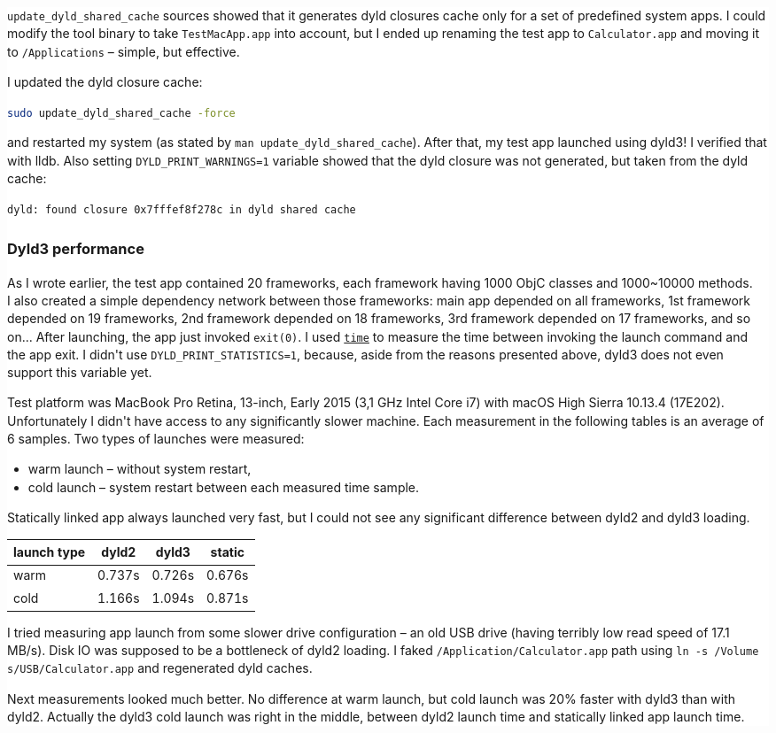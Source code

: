 `update_dyld_shared_cache` sources showed that it generates dyld closures cache
only for a&nbsp;set of predefined system apps. I&nbsp;could modify the tool
binary to take `TestMacApp.app` into account, but I&nbsp;ended up renaming the
test app to `Calculator.app` and moving it to `/Applications` – simple, but
effective.

I updated the dyld closure cache:

```bash
sudo update_dyld_shared_cache -force
````

and restarted my system (as stated by `man update_dyld_shared_cache`). After
that, my test app launched using dyld3! I&nbsp;verified that with lldb. Also
setting `DYLD_PRINT_WARNINGS=1` variable showed that the dyld closure was not
generated, but taken from the dyld cache:

```
dyld: found closure 0x7fffef8f278c in dyld shared cache
````

### Dyld3 performance

As I&nbsp;wrote earlier, the test app contained 20 frameworks, each framework
having 1000 ObjC classes and 1000~10000 methods. I&nbsp;also created
a&nbsp;simple dependency network between those frameworks: main app depended on
all frameworks, 1st framework depended on 19 frameworks, 2nd framework depended
on 18 frameworks, 3rd framework depended on 17 frameworks, and so on... After
launching, the app just invoked `exit(0)`. I&nbsp;used
[`time`](http://www.manpagez.com/man/1/time/) to measure the time between
invoking the launch command and the app exit. I&nbsp;didn't use
`DYLD_PRINT_STATISTICS=1`, because, aside from the reasons presented above,
dyld3 does not even support this variable yet.

Test platform was MacBook Pro Retina, 13-inch, Early 2015 (3,1 GHz Intel Core
i7) with macOS High Sierra 10.13.4 (17E202). Unfortunately I&nbsp;didn't have
access to any significantly slower machine. Each measurement in the following
tables is an average of 6&nbsp;samples. Two types of launches were measured:

- warm launch – without system restart,
- cold launch – system restart between each measured time sample.

Statically linked app always launched very fast, but I&nbsp;could not see any significant difference between dyld2 and dyld3 loading.

launch type | dyld2  | dyld3  | static
------------|--------|--------|-------
warm        | 0.737s | 0.726s | 0.676s
cold        | 1.166s | 1.094s | 0.871s

I tried measuring app launch from some slower drive configuration – an old USB
drive (having terribly low read speed of 17.1 MB/s). Disk IO was supposed to be
a&nbsp;bottleneck of dyld2 loading. I&nbsp;faked `/Application/Calculator.app`
path using `ln -s /Volumes/USB/Calculator.app` and regenerated dyld caches.

Next measurements looked much better. No difference at warm launch, but cold
launch was 20% faster with dyld3 than with dyld2. Actually the dyld3 cold launch
was right in the middle, between dyld2 launch time and statically linked app
launch time.

